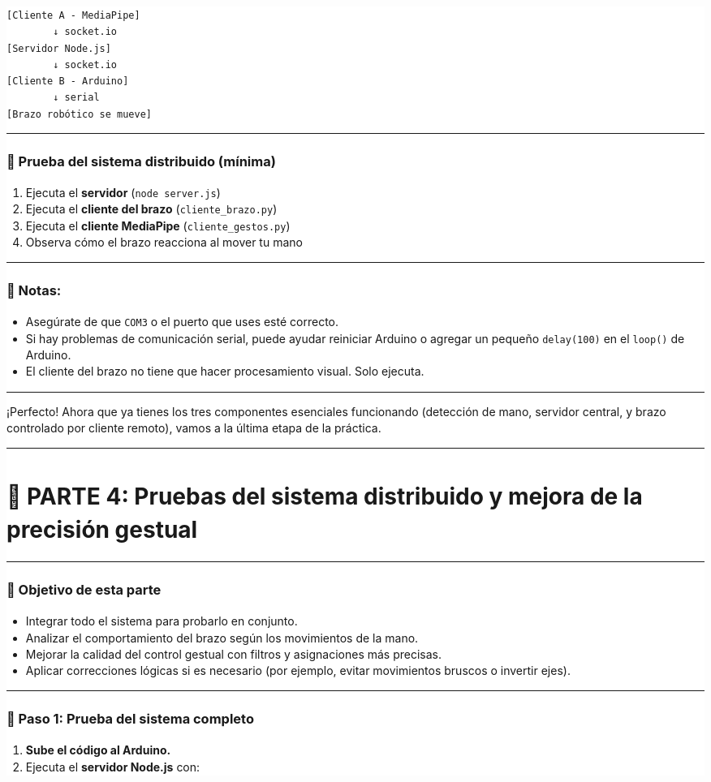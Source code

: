 ```
[Cliente A - MediaPipe]
        ↓ socket.io
[Servidor Node.js]
        ↓ socket.io
[Cliente B - Arduino]
        ↓ serial
[Brazo robótico se mueve]
```

---

### 🧪 Prueba del sistema distribuido (mínima)

1. Ejecuta el **servidor** (`node server.js`)
2. Ejecuta el **cliente del brazo** (`cliente_brazo.py`)
3. Ejecuta el **cliente MediaPipe** (`cliente_gestos.py`)
4. Observa cómo el brazo reacciona al mover tu mano

---

### 📌 Notas:

- Asegúrate de que `COM3` o el puerto que uses esté correcto.
- Si hay problemas de comunicación serial, puede ayudar reiniciar Arduino o agregar un pequeño `delay(100)` en el `loop()` de Arduino.
- El cliente del brazo no tiene que hacer procesamiento visual. Solo ejecuta.

---

¡Perfecto! Ahora que ya tienes los tres componentes esenciales funcionando (detección de mano, servidor central, y brazo controlado por cliente remoto), vamos a la última etapa de la práctica.

---

# 🔹 PARTE 4: Pruebas del sistema distribuido y mejora de la precisión gestual

---

### 🎯 Objetivo de esta parte

- Integrar todo el sistema para probarlo en conjunto.
- Analizar el comportamiento del brazo según los movimientos de la mano.
- Mejorar la calidad del control gestual con filtros y asignaciones más precisas.
- Aplicar correcciones lógicas si es necesario (por ejemplo, evitar movimientos bruscos o invertir ejes).

---

### 🧪 Paso 1: Prueba del sistema completo

1. **Sube el código al Arduino.**
2. Ejecuta el **servidor Node.js** con:
